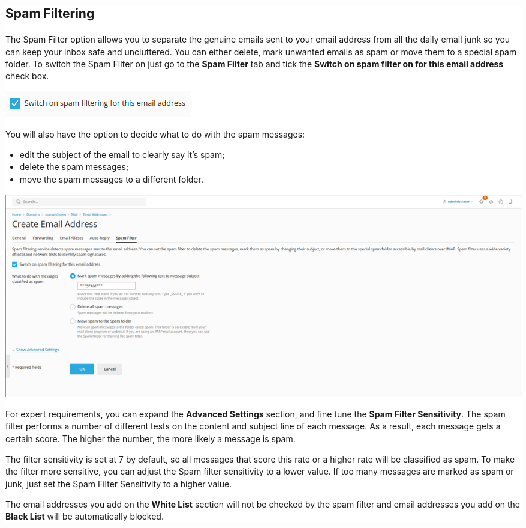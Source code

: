 ## Spam Filtering

The Spam Filter option allows you to separate the genuine emails sent to your email address from all the daily email junk so you can keep your inbox safe and uncluttered. You can either delete, mark unwanted emails as spam or move them to a special spam folder. To switch the Spam Filter on just go to the **Spam Filter** tab and tick the **Switch on spam filter on for this email address** check box.

![Managing-email-account-using-Plesk-Panel-12](Managing-email-account-using-Plesk-Panel-12.png "Managing-email-account-using-Plesk-Panel-12")

You will also have the option to decide what to do with the spam messages:

* edit the subject of the email to clearly say it’s spam;
* delete the spam messages;
* move the spam messages to a different folder.

![Managing-email-account-using-Plesk-Panel-13](Managing-email-account-using-Plesk-Panel-13.png "Managing-email-account-using-Plesk-Panel-13")

For expert requirements, you can expand the **Advanced Settings** section, and fine tune the **Spam Filter Sensitivity**. The spam filter performs a number of different tests on the content and subject line of each message. As a result, each message gets a certain score. The higher the number, the more likely a message is spam.

The filter sensitivity is set at 7 by default, so all messages that score this rate or a higher rate will be classified as spam. To make the filter more sensitive, you can adjust the Spam filter sensitivity to a lower value. If too many messages are marked as spam or junk, just set the Spam Filter Sensitivity to a higher value.

The email addresses you add on the **White List** section will not be checked by the spam filter and email addresses you add on the **Black List** will be automatically blocked.
